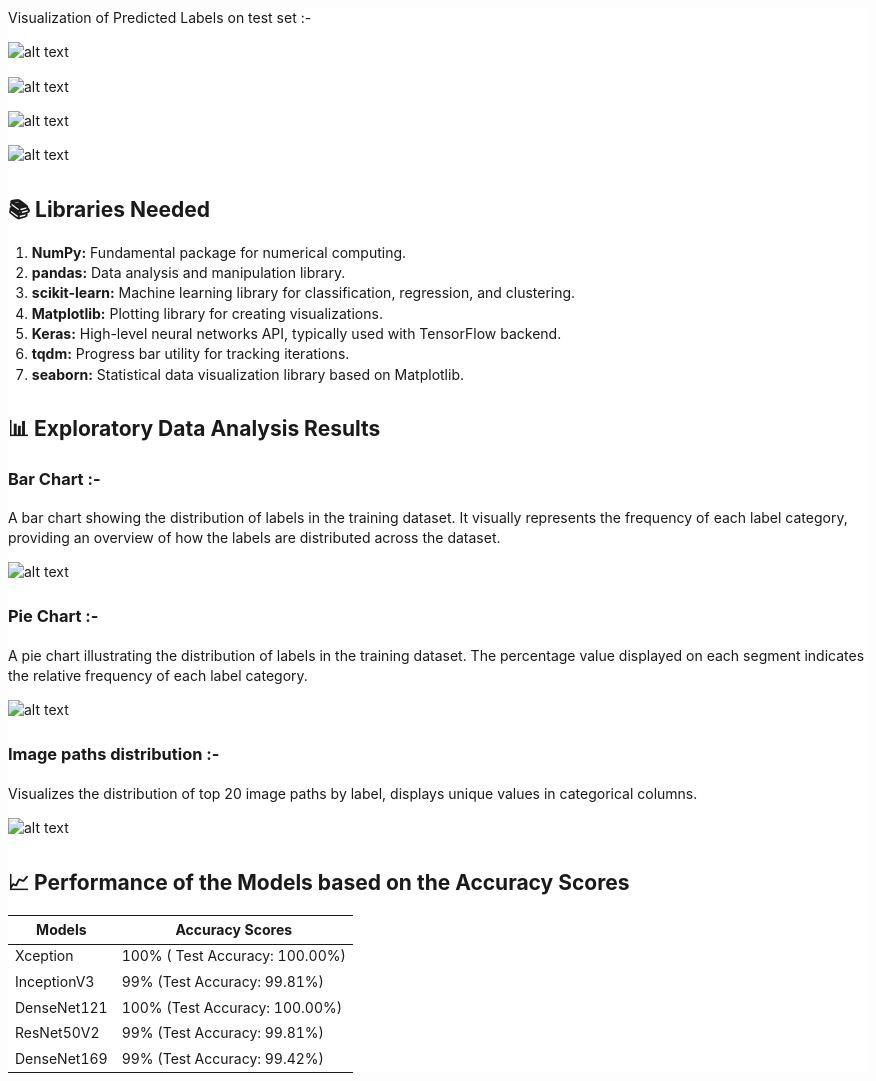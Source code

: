 Visualization of Predicted Labels on test set :- </br>

![alt text](../Images/DenseNet121/56103b40-5077-4054-bb55-51f1e20763c4.png)</br>

![alt text](../Images/DenseNet121/8669099f-0c8f-44fc-90e0-6de2a77aa054.png)</br>

![alt text](../Images/DenseNet121/ace4ba51-00c2-4744-9624-725601d95f43.png)</br>

![alt text](../Images/DenseNet121/dbe2b5af-fbfd-47ba-b969-b7eb0d73edf5.png)</br>



## 📚 Libraries Needed

1. **NumPy:** Fundamental package for numerical computing.
2. **pandas:** Data analysis and manipulation library.
3. **scikit-learn:** Machine learning library for classification, regression, and clustering.
4.  **Matplotlib:** Plotting library for creating visualizations.
5.  **Keras:** High-level neural networks API, typically used with TensorFlow backend.
6. **tqdm:** Progress bar utility for tracking iterations.
7. **seaborn:** Statistical data visualization library based on Matplotlib.

## 📊 Exploratory Data Analysis Results

### Bar Chart :-
 A bar chart showing the distribution of labels in the training dataset. It visually represents the frequency of each label category, providing an overview of how the labels are distributed across the dataset.


![alt text](../Images/bar.png)</br>

### Pie Chart :-
A pie chart illustrating the distribution of labels in the training dataset. The percentage value displayed on each segment indicates the relative frequency of each label category.

![alt text](../Images/pie.png)</br>

### Image paths distribution :-
 Visualizes the distribution of top 20 image paths by label, displays unique values in categorical columns.


![alt text](../Images/image_path_distribution.png)


## 📈 Performance of the Models based on the Accuracy Scores

| Models      |       Accuracy Scores|
|------------ |------------|
|Xception  |100% ( Test Accuracy: 100.00%)|
|InceptionV3  | 99% (Test Accuracy: 99.81%) |
|DenseNet121     | 100% (Test Accuracy: 100.00%) |
|ResNet50V2  | 99% (Test Accuracy: 99.81%) |
|DenseNet169    | 99% (Test Accuracy: 99.42%) |

